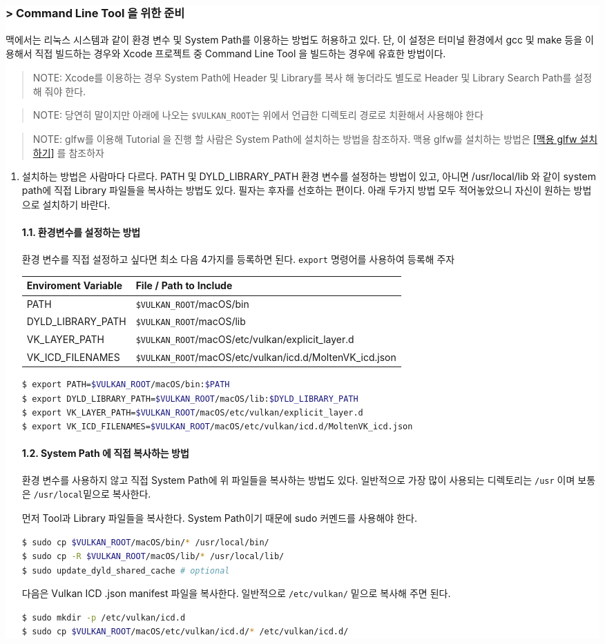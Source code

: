 ### &gt; Command Line Tool 을 위한 준비

맥에서는 리눅스 시스템과 같이 환경 변수 및 System Path를 이용하는 방법도 허용하고 있다. 단, 이 설정은 터미널 환경에서 gcc 및 make 등을 이용해서 직접 빌드하는 경우와 Xcode 프로젝트 중 Command Line Tool 을 빌드하는 경우에 유효한 방법이다. 

> NOTE: Xcode를 이용하는 경우 System Path에 Header 및 Library를 복사 해 놓더라도 별도로 Header 및 Library Search Path를 설정해 줘야 한다.

> NOTE: 당연히 말이지만 아래에 나오는 `$VULKAN_ROOT`는 위에서 언급한 디렉토리 경로로 치환해서 사용해야 한다

> NOTE: glfw를 이용해 Tutorial 을 진행 할 사람은 System Path에 설치하는 방법을 참조하자. 맥용 glfw를 설치하는 방법은 [\[맥용 glfw 설치하기\]]() 를 참조하자

1. 설치하는 방법은 사람마다 다르다. PATH 및 DYLD_LIBRARY_PATH 환경 변수를 설정하는 방법이 있고, 아니면 /usr/local/lib 와 같이 system path에 직접 Library 파일들을 복사하는 방법도 있다. 필자는 후자를 선호하는 편이다. 아래 두가지 방법 모두 적어놓았으니 자신이 원하는 방법으로 설치하기 바란다.

    #### 1.1. 환경변수를 설정하는 방법

    환경 변수를 직접 설정하고 싶다면 최소 다음 4가지를 등록하면 된다. `export` 명령어를 사용하여 등록해 주자

    | Enviroment Variable | File / Path to Include                                   |
    | ---                 | ---                                                      |
    | PATH                | `$VULKAN_ROOT`/macOS/bin                                 |
    | DYLD_LIBRARY_PATH   | `$VULKAN_ROOT`/macOS/lib                                 |
    | VK_LAYER_PATH       | `$VULKAN_ROOT`/macOS/etc/vulkan/explicit_layer.d         |
	| VK_ICD_FILENAMES    | `$VULKAN_ROOT`/macOS/etc/vulkan/icd.d/MoltenVK_icd.json  |

    ```sh
    $ export PATH=$VULKAN_ROOT/macOS/bin:$PATH
    $ export DYLD_LIBRARY_PATH=$VULKAN_ROOT/macOS/lib:$DYLD_LIBRARY_PATH
    $ export VK_LAYER_PATH=$VULKAN_ROOT/macOS/etc/vulkan/explicit_layer.d
	$ export VK_ICD_FILENAMES=$VULKAN_ROOT/macOS/etc/vulkan/icd.d/MoltenVK_icd.json
    ```

    #### 1.2. System Path 에 직접 복사하는 방법

    환경 변수를 사용하지 않고 직접 System Path에 위 파일들을 복사하는 방법도 있다. 일반적으로 가장 많이 사용되는 디렉토리는 `/usr` 이며 보통은 `/usr/local`밑으로 복사한다.

    먼저 Tool과 Library 파일들을 복사한다. System Path이기 때문에 sudo 커멘드를 사용해야 한다.
    ```sh
    $ sudo cp $VULKAN_ROOT/macOS/bin/* /usr/local/bin/
    $ sudo cp -R $VULKAN_ROOT/macOS/lib/* /usr/local/lib/
	$ sudo update_dyld_shared_cache # optional
    ```

	다음은 Vulkan ICD .json manifest 파일을 복사한다.
	일반적으로 `/etc/vulkan/` 밑으로 복사해 주면 된다.
	```sh
    $ sudo mkdir -p /etc/vulkan/icd.d
    $ sudo cp $VULKAN_ROOT/macOS/etc/vulkan/icd.d/* /etc/vulkan/icd.d/
    ```
